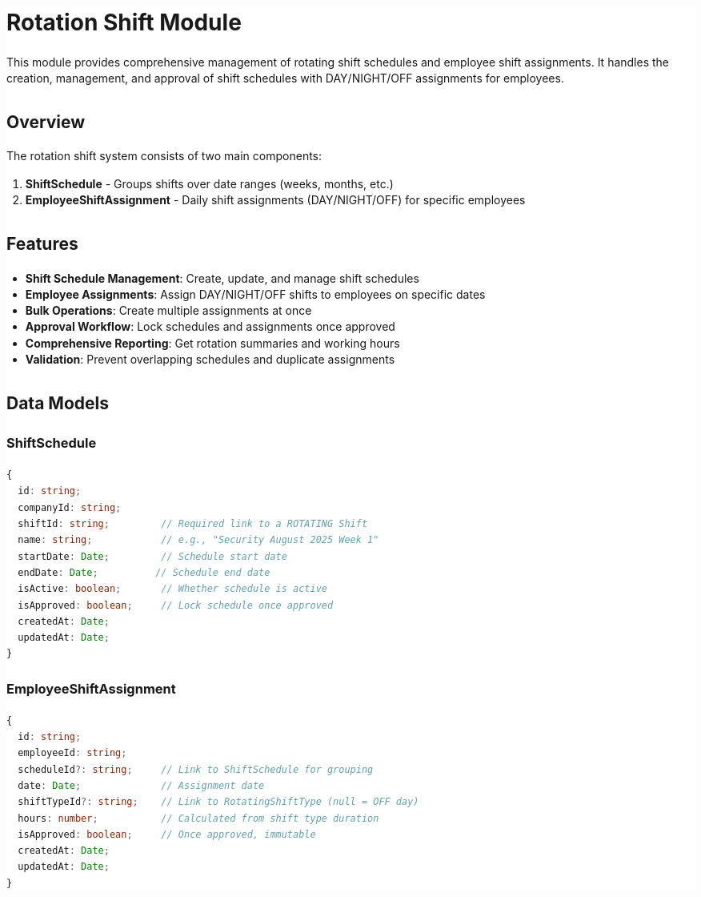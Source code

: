 # Rotation Shift Module

This module provides comprehensive management of rotating shift schedules and employee shift assignments. It handles the creation, management, and approval of shift schedules with DAY/NIGHT/OFF assignments for employees.

## Overview

The rotation shift system consists of two main components:

1. **ShiftSchedule** - Groups shifts over date ranges (weeks, months, etc.)
2. **EmployeeShiftAssignment** - Daily shift assignments (DAY/NIGHT/OFF) for specific employees

## Features

- **Shift Schedule Management**: Create, update, and manage shift schedules
- **Employee Assignments**: Assign DAY/NIGHT/OFF shifts to employees on specific dates
- **Bulk Operations**: Create multiple assignments at once
- **Approval Workflow**: Lock schedules and assignments once approved
- **Comprehensive Reporting**: Get rotation summaries and working hours
- **Validation**: Prevent overlapping schedules and duplicate assignments

## Data Models

### ShiftSchedule
```typescript
{
  id: string;
  companyId: string;
  shiftId: string;         // Required link to a ROTATING Shift
  name: string;            // e.g., "Security August 2025 Week 1"
  startDate: Date;         // Schedule start date
  endDate: Date;          // Schedule end date
  isActive: boolean;       // Whether schedule is active
  isApproved: boolean;     // Lock schedule once approved
  createdAt: Date;
  updatedAt: Date;
}
```

### EmployeeShiftAssignment
```typescript
{
  id: string;
  employeeId: string;
  scheduleId?: string;     // Link to ShiftSchedule for grouping
  date: Date;              // Assignment date
  shiftTypeId?: string;    // Link to RotatingShiftType (null = OFF day)
  hours: number;           // Calculated from shift type duration
  isApproved: boolean;     // Once approved, immutable
  createdAt: Date;
  updatedAt: Date;
}
```
